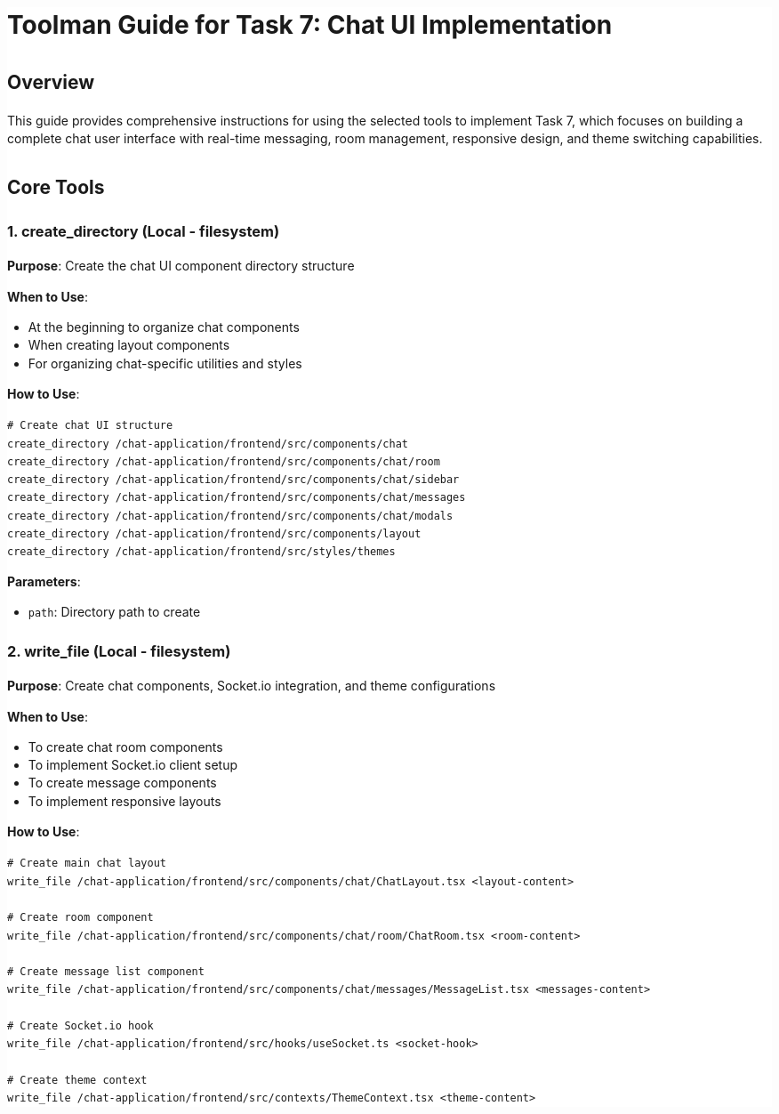# Toolman Guide for Task 7: Chat UI Implementation

## Overview

This guide provides comprehensive instructions for using the selected tools to implement Task 7, which focuses on building a complete chat user interface with real-time messaging, room management, responsive design, and theme switching capabilities.

## Core Tools

### 1. **create_directory** (Local - filesystem)
**Purpose**: Create the chat UI component directory structure

**When to Use**: 
- At the beginning to organize chat components
- When creating layout components
- For organizing chat-specific utilities and styles

**How to Use**:
```
# Create chat UI structure
create_directory /chat-application/frontend/src/components/chat
create_directory /chat-application/frontend/src/components/chat/room
create_directory /chat-application/frontend/src/components/chat/sidebar
create_directory /chat-application/frontend/src/components/chat/messages
create_directory /chat-application/frontend/src/components/chat/modals
create_directory /chat-application/frontend/src/components/layout
create_directory /chat-application/frontend/src/styles/themes
```

**Parameters**:
- `path`: Directory path to create

### 2. **write_file** (Local - filesystem)
**Purpose**: Create chat components, Socket.io integration, and theme configurations

**When to Use**: 
- To create chat room components
- To implement Socket.io client setup
- To create message components
- To implement responsive layouts

**How to Use**:
```
# Create main chat layout
write_file /chat-application/frontend/src/components/chat/ChatLayout.tsx <layout-content>

# Create room component
write_file /chat-application/frontend/src/components/chat/room/ChatRoom.tsx <room-content>

# Create message list component
write_file /chat-application/frontend/src/components/chat/messages/MessageList.tsx <messages-content>

# Create Socket.io hook
write_file /chat-application/frontend/src/hooks/useSocket.ts <socket-hook>

# Create theme context
write_file /chat-application/frontend/src/contexts/ThemeContext.tsx <theme-content>
```
